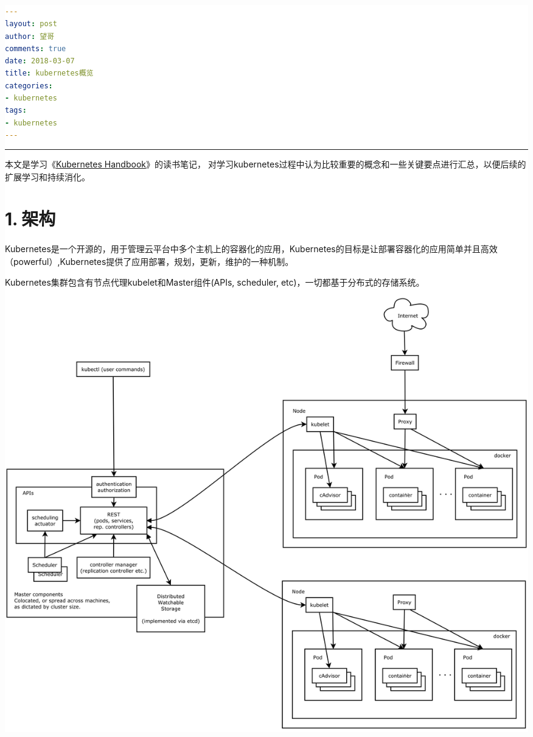 ```yaml
---
layout: post
author: 望哥
comments: true
date: 2018-03-07
title: kubernetes概览
categories:
- kubernetes
tags:
- kubernetes
---
```

---

本文是学习《[Kubernetes Handbook](https://jimmysong.io/kubernetes-handbook/)》的读书笔记，
对学习kubernetes过程中认为比较重要的概念和一些关键要点进行汇总，以便后续的扩展学习和持续消化。

# 1. 架构
Kubernetes是一个开源的，用于管理云平台中多个主机上的容器化的应用，Kubernetes的目标是让部署容器化的应用简单并且高效（powerful）,Kubernetes提供了应用部署，规划，更新，维护的一种机制。

Kubernetes集群包含有节点代理kubelet和Master组件(APIs, scheduler, etc)，一切都基于分布式的存储系统。

![](media/files/k8s/kubernetes-architecture.png)
